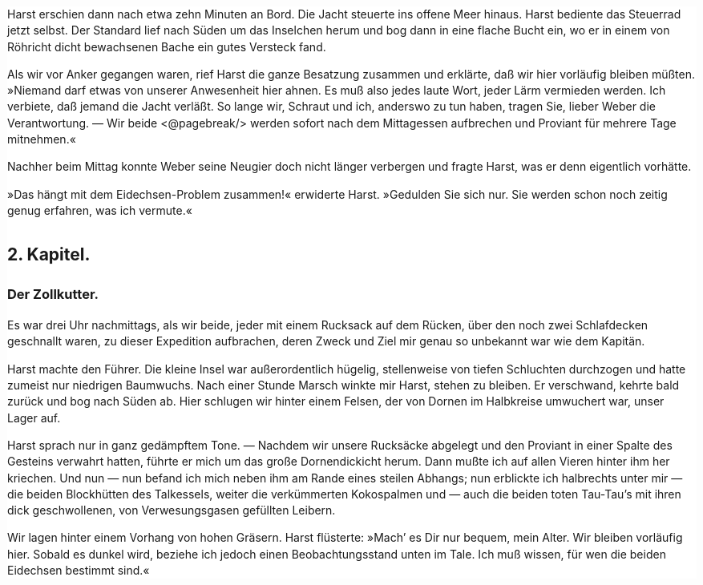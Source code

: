 Harst erschien dann nach etwa zehn Minuten an Bord.
Die Jacht steuerte ins offene Meer hinaus. Harst bediente
das Steuerrad jetzt selbst. Der Standard lief nach Süden um
das Inselchen herum und bog dann in eine flache Bucht ein,
wo er in einem von Röhricht dicht bewachsenen Bache ein gutes
Versteck fand.

Als wir vor Anker gegangen waren, rief Harst die ganze
Besatzung zusammen und erklärte, daß wir hier vorläufig
bleiben müßten. »Niemand darf etwas von unserer Anwesenheit
hier ahnen. Es muß also jedes laute Wort, jeder Lärm
vermieden werden. Ich verbiete, daß jemand die Jacht verläßt.
So lange wir, Schraut und ich, anderswo zu tun haben,
tragen Sie, lieber Weber die Verantwortung. — Wir beide
<@pagebreak/>
werden sofort nach dem Mittagessen aufbrechen und Proviant
für mehrere Tage mitnehmen.«

Nachher beim Mittag konnte Weber seine Neugier doch
nicht länger verbergen und fragte Harst, was er denn eigentlich
vorhätte.

»Das hängt mit dem Eidechsen-Problem zusammen!« erwiderte
Harst. »Gedulden Sie sich nur. Sie werden schon
noch zeitig genug erfahren, was ich vermute.«

<h2>2. Kapitel.</h2>
<h3>Der Zollkutter.</h3>

Es war drei Uhr nachmittags, als wir beide, jeder mit
einem Rucksack auf dem Rücken, über den noch zwei Schlafdecken
geschnallt waren, zu dieser Expedition aufbrachen, deren
Zweck und Ziel mir genau so unbekannt war wie dem Kapitän.

Harst machte den Führer. Die kleine Insel war außerordentlich
hügelig, stellenweise von tiefen Schluchten durchzogen
und hatte zumeist nur niedrigen Baumwuchs. Nach einer
Stunde Marsch winkte mir Harst, stehen zu bleiben. Er verschwand,
kehrte bald zurück und bog nach Süden ab. Hier
schlugen wir hinter einem Felsen, der von Dornen im Halbkreise
umwuchert war, unser Lager auf.

Harst sprach nur in ganz gedämpftem Tone. — Nachdem
wir unsere Rucksäcke abgelegt und den Proviant in einer
Spalte des Gesteins verwahrt hatten, führte er mich um das
große Dornendickicht herum. Dann mußte ich auf allen Vieren
hinter ihm her kriechen. Und nun — nun befand ich mich
neben ihm am Rande eines steilen Abhangs; nun erblickte ich
halbrechts unter mir — die beiden Blockhütten des Talkessels,
weiter die verkümmerten Kokospalmen und — auch die beiden
toten Tau-Tau’s mit ihren dick geschwollenen, von Verwesungsgasen
gefüllten Leibern.

Wir lagen hinter einem Vorhang von hohen Gräsern.
Harst flüsterte: »Mach’ es Dir nur bequem, mein Alter.
Wir bleiben vorläufig hier. Sobald es dunkel wird, beziehe
ich jedoch einen Beobachtungsstand unten im Tale. Ich muß
wissen, für wen die beiden Eidechsen bestimmt sind.«
